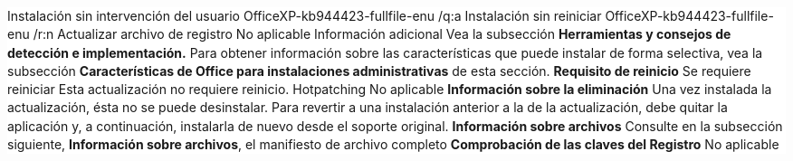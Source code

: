 <td style="border:1px solid black;"></td>
</tr>
<tr class="odd">
<td style="border:1px solid black;">Instalación sin intervención del usuario</td>
<td style="border:1px solid black;">OfficeXP-kb944423-fullfile-enu /q:a</td>
</tr>
<tr class="even">
<td style="border:1px solid black;">Instalación sin reiniciar</td>
<td style="border:1px solid black;">OfficeXP-kb944423-fullfile-enu /r:n</td>
</tr>
<tr class="odd">
<td style="border:1px solid black;">Actualizar archivo de registro</td>
<td style="border:1px solid black;">No aplicable</td>
</tr>
<tr class="even">
<td style="border:1px solid black;">Información adicional</td>
<td style="border:1px solid black;">Vea la subsección <strong>Herramientas y consejos de detección e implementación.</strong>
Para obtener información sobre las características que puede instalar de forma selectiva, vea la subsección <strong>Características de Office para instalaciones administrativas</strong> de esta sección.</td>
</tr>
<tr class="odd">
<td style="border:1px solid black;"><strong>Requisito de reinicio</strong></td>
<td style="border:1px solid black;"></td>
</tr>
<tr class="even">
<td style="border:1px solid black;">Se requiere reiniciar</td>
<td style="border:1px solid black;">Esta actualización no requiere reinicio.</td>
</tr>
<tr class="odd">
<td style="border:1px solid black;">Hotpatching</td>
<td style="border:1px solid black;">No aplicable</td>
</tr>
<tr class="even">
<td style="border:1px solid black;"><strong>Información sobre la eliminación</strong></td>
<td style="border:1px solid black;">Una vez instalada la actualización, ésta no se puede desinstalar. Para revertir a una instalación anterior a la de la actualización, debe quitar la aplicación y, a continuación, instalarla de nuevo desde el soporte original.</td>
</tr>
<tr class="odd">
<td style="border:1px solid black;"><strong>Información sobre archivos</strong></td>
<td style="border:1px solid black;">Consulte en la subsección siguiente, <strong>Información sobre archivos</strong>, el manifiesto de archivo completo</td>
</tr>
<tr class="even">
<td style="border:1px solid black;"><strong>Comprobación de las claves del Registro</strong></td>
<td style="border:1px solid black;">No aplicable</td>
</tr>
</tbody>
</table>
  